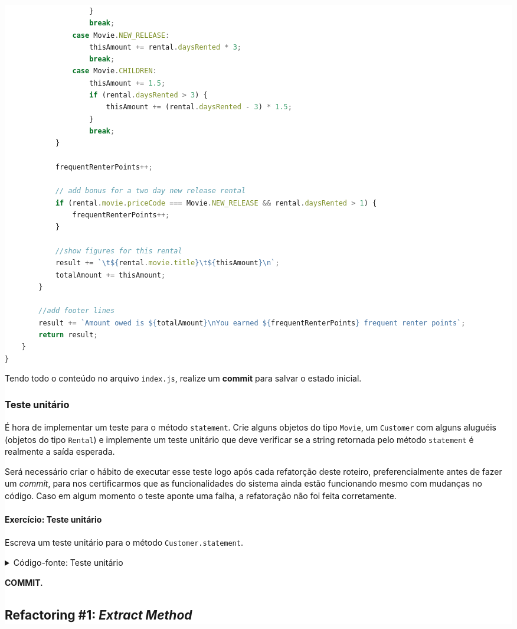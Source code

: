 ```js
                    }
                    break;
                case Movie.NEW_RELEASE:
                    thisAmount += rental.daysRented * 3;
                    break;
                case Movie.CHILDREN:
                    thisAmount += 1.5;
                    if (rental.daysRented > 3) {
                        thisAmount += (rental.daysRented - 3) * 1.5;
                    }
                    break;
            }

            frequentRenterPoints++;

            // add bonus for a two day new release rental
            if (rental.movie.priceCode === Movie.NEW_RELEASE && rental.daysRented > 1) {
                frequentRenterPoints++;
            }

            //show figures for this rental
            result += `\t${rental.movie.title}\t${thisAmount}\n`;
            totalAmount += thisAmount;
        }

        //add footer lines
        result += `Amount owed is ${totalAmount}\nYou earned ${frequentRenterPoints} frequent renter points`;
        return result;
    }
}
```
Tendo todo o conteúdo no arquivo `index.js`, realize um **commit** para salvar o estado inicial.

### Teste unitário
É hora de implementar um teste para o método `statement`. Crie alguns objetos do tipo `Movie`, um `Customer` com alguns aluguéis (objetos do tipo `Rental`) e implemente um teste unitário que deve verificar se a string retornada pelo método `statement` é realmente a saída esperada.

Será necessário criar o hábito de executar esse teste logo após cada refatorção deste roteiro, preferencialmente antes de fazer um *commit*, para nos certificarmos que as funcionalidades do sistema ainda estão funcionando mesmo com mudanças no código. Caso em algum momento o teste aponte uma falha, a refatoração não foi feita corretamente.

#### Exercício: Teste unitário
Escreva um teste unitário para o método `Customer.statement`.

<details><summary>Código-fonte: Teste unitário</summary></details>

**COMMIT.**

## Refactoring #1: *Extract Method*
